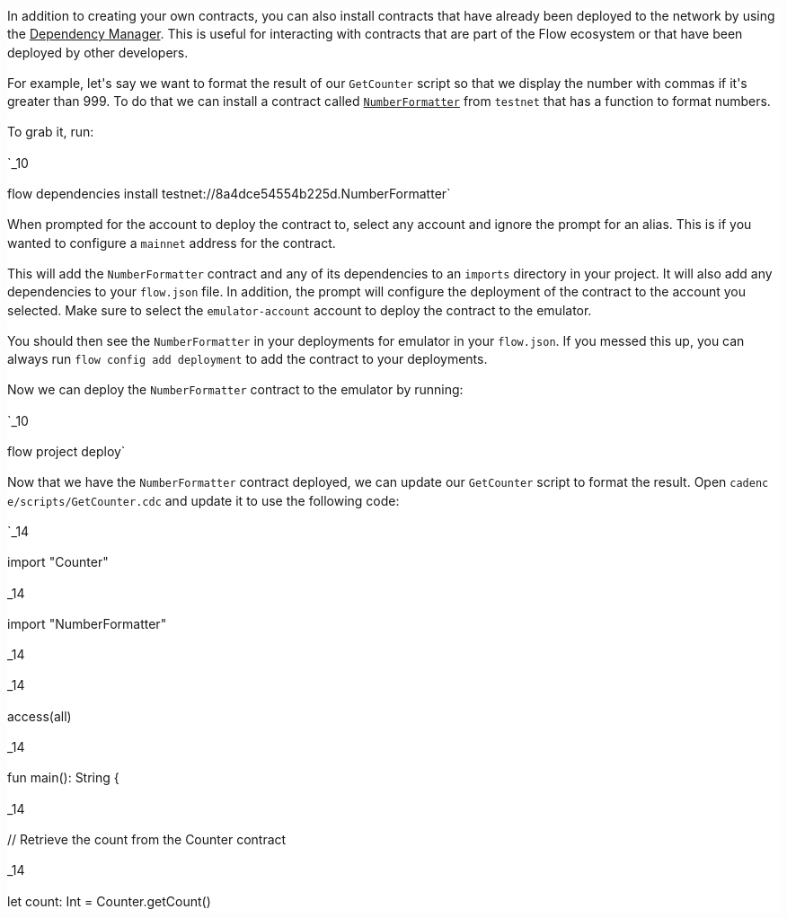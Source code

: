 In addition to creating your own contracts, you can also install contracts that have already been deployed to the network by using the [Dependency Manager](/tools/flow-cli/dependency-manager). This is useful for interacting with contracts that are part of the Flow ecosystem or that have been deployed by other developers.

For example, let's say we want to format the result of our `GetCounter` script so that we display the number with commas if it's greater than 999. To do that we can install a contract called [`NumberFormatter`](https://contractbrowser.com/A.8a4dce54554b225d.NumberFormatter) from `testnet` that has a function to format numbers.

To grab it, run:

`_10

flow dependencies install testnet://8a4dce54554b225d.NumberFormatter`

When prompted for the account to deploy the contract to, select any account and ignore the prompt for an alias. This is if you wanted to configure a `mainnet` address for the contract.

This will add the `NumberFormatter` contract and any of its dependencies to an `imports` directory in your project. It will also add any dependencies to your `flow.json` file. In addition, the prompt will configure the deployment of the contract to the account you selected. Make sure to select the `emulator-account` account to deploy the contract to the emulator.

You should then see the `NumberFormatter` in your deployments for emulator in your `flow.json`. If you messed this up, you can always run `flow config add deployment` to add the contract to your deployments.

Now we can deploy the `NumberFormatter` contract to the emulator by running:

`_10

flow project deploy`

Now that we have the `NumberFormatter` contract deployed, we can update our `GetCounter` script to format the result. Open `cadence/scripts/GetCounter.cdc` and update it to use the following code:

`_14

import "Counter"

_14

import "NumberFormatter"

_14

_14

access(all)

_14

fun main(): String {

_14

// Retrieve the count from the Counter contract

_14

let count: Int = Counter.getCount()
